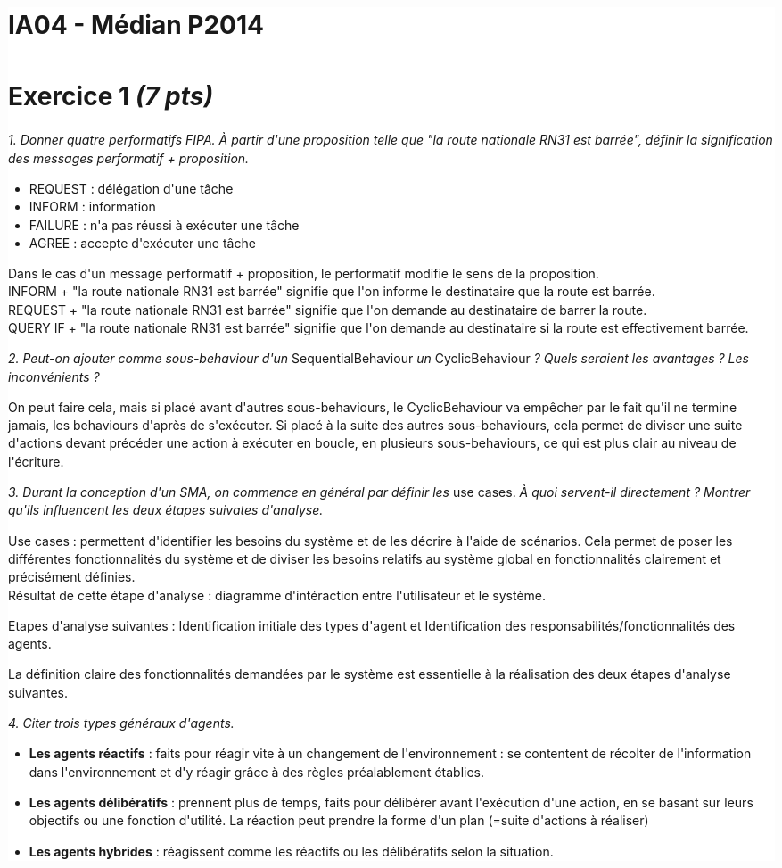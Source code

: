 # IA04 - Médian P2014

# Exercice 1 _(7 pts)_

_1\. Donner quatre performatifs FIPA. À partir d'une proposition telle que "la route nationale RN31 est barrée", définir la signification des messages performatif + proposition._

- REQUEST : délégation d'une tâche
- INFORM : information
- FAILURE : n'a pas réussi à exécuter une tâche
- AGREE : accepte d'exécuter une tâche

Dans le cas d'un message performatif + proposition, le performatif modifie le sens de la proposition.  
INFORM + "la route nationale RN31 est barrée" signifie que l'on informe le destinataire que la route est barrée.  
REQUEST + "la route nationale RN31 est barrée" signifie que l'on demande au destinataire de barrer la route.  
QUERY IF +  "la route nationale RN31 est barrée" signifie que l'on demande au destinataire si la route est effectivement barrée.

_2\. Peut-on ajouter comme sous-behaviour d'un_ SequentialBehaviour _un_ CyclicBehaviour _? Quels seraient les avantages ? Les inconvénients ?_

On peut faire cela, mais si placé avant d'autres sous-behaviours, le CyclicBehaviour va empêcher par le fait qu'il ne termine jamais, les behaviours d'après de s'exécuter. Si placé à la suite des autres sous-behaviours, cela permet de diviser une suite d'actions devant précéder une action à exécuter en boucle, en plusieurs sous-behaviours, ce qui est plus clair au niveau de l'écriture.

_3\. Durant la conception d'un SMA, on commence en général par définir les_ use cases. _À quoi servent-il directement ? Montrer qu'ils influencent les deux étapes suivates d'analyse._

Use cases : permettent d'identifier les besoins du système et de les décrire à l'aide de scénarios. Cela permet de poser les différentes fonctionnalités du système et de diviser les besoins relatifs au système global en fonctionnalités clairement et précisément définies.  
Résultat de cette étape d'analyse : diagramme d'intéraction entre l'utilisateur et le système.

Etapes d'analyse suivantes : Identification initiale des types d'agent et Identification des responsabilités/fonctionnalités des agents.

La définition claire des fonctionnalités demandées par le système est essentielle à la réalisation des deux étapes d'analyse suivantes.

_4\. Citer trois types généraux d'agents._

- **Les agents réactifs** : faits pour réagir vite à un changement de l'environnement : se contentent de récolter de l'information dans l'environnement et d'y réagir grâce à des règles préalablement établies.

- **Les agents délibératifs** : prennent plus de temps, faits pour délibérer avant l'exécution d'une action, en se basant sur leurs objectifs ou une fonction d'utilité. La réaction peut prendre la forme d'un plan (=suite d'actions à réaliser)

- **Les agents hybrides** : réagissent comme les réactifs ou les délibératifs selon la situation.
